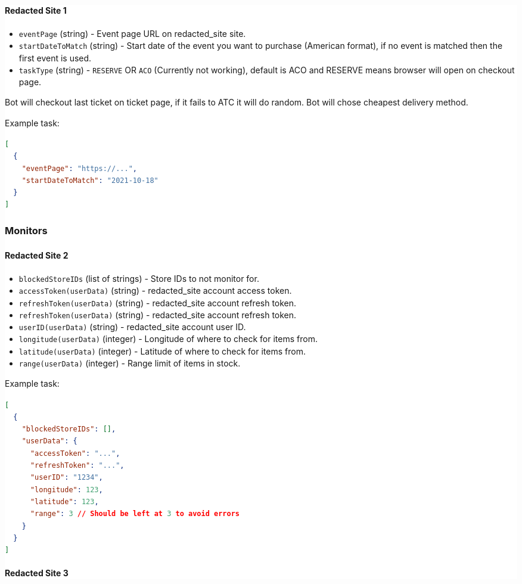 #### Redacted Site 1

- `eventPage` (string) - Event page URL on redacted_site site.
- `startDateToMatch` (string) - Start date of the event you want to purchase (American format), if no event is matched then the first event is used.
- `taskType` (string) - `RESERVE` OR `ACO` (Currently not working), default is ACO and RESERVE means browser will open on checkout page.

Bot will checkout last ticket on ticket page, if it fails to ATC it will do random.
Bot will chose cheapest delivery method.

Example task:

```json
[
  {
    "eventPage": "https://...",
    "startDateToMatch": "2021-10-18"
  }
]
```

### Monitors

#### Redacted Site 2

- `blockedStoreIDs` (list of strings) - Store IDs to not monitor for.
- `accessToken(userData)` (string) - redacted_site account access token.
- `refreshToken(userData)` (string) - redacted_site account refresh token.
- `refreshToken(userData)` (string) - redacted_site account refresh token.
- `userID(userData)` (string) - redacted_site account user ID.
- `longitude(userData)` (integer) - Longitude of where to check for items from.
- `latitude(userData)` (integer) - Latitude of where to check for items from.
- `range(userData)` (integer) - Range limit of items in stock.

Example task:

```json
[
  {
    "blockedStoreIDs": [],
    "userData": {
      "accessToken": "...",
      "refreshToken": "...",
      "userID": "1234",
      "longitude": 123,
      "latitude": 123,
      "range": 3 // Should be left at 3 to avoid errors
    }
  }
]
```

#### Redacted Site 3
